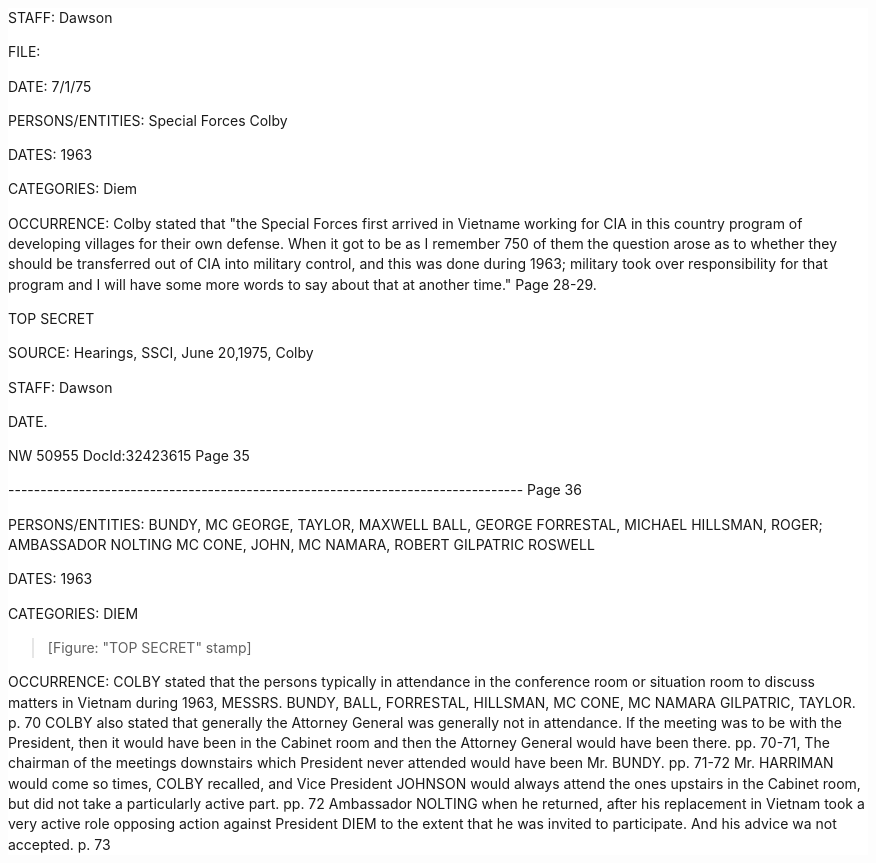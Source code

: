 STAFF:
Dawson

FILE:

DATE:
7/1/75

PERSONS/ENTITIES:
Special Forces
Colby


DATES:
1963


CATEGORIES:
Diem

OCCURRENCE:
Colby stated that "the Special Forces first arrived in Vietname working for CIA in this country program of developing villages for their own defense. When it got to be as I remember 750 of them the question arose as to whether they should be transferred out of CIA into military control, and this was done during 1963; military took over responsibility for that program and I will have some more words to say about that at another time." Page 28-29.

TOP SECRET

SOURCE:
Hearings, SSCI, June 20,1975, Colby

STAFF:
Dawson

DATE.

NW 50955 DocId:32423615 Page 35


-------------------------------------------------------------------------------- Page 36

PERSONS/ENTITIES:
BUNDY, MC GEORGE, TAYLOR, MAXWELL
BALL, GEORGE
FORRESTAL, MICHAEL
HILLSMAN, ROGER; AMBASSADOR NOLTING
MC CONE, JOHN, MC NAMARA, ROBERT
GILPATRIC ROSWELL

DATES:
1963

CATEGORIES:
DIEM

> [Figure: "TOP SECRET" stamp]

OCCURRENCE: COLBY stated that the persons typically in attendance in the conference
room or situation room to discuss matters in Vietnam during 1963, MESSRS. BUNDY, BALL,
FORRESTAL, HILLSMAN, MC CONE, MC NAMARA GILPATRIC, TAYLOR. p. 70 COLBY also stated that
generally the Attorney General was generally not in attendance. If the meeting was to be
with the President, then it would have been in the Cabinet room and then the Attorney
General would have been there. pp. 70-71, The chairman of the meetings downstairs which
President never attended would have been Mr. BUNDY. pp. 71-72 Mr. HARRIMAN would come so
times, COLBY recalled, and Vice President JOHNSON would always attend the ones upstairs in
the Cabinet room, but did not take a particularly active part. pp. 72 Ambassador NOLTING
when he returned, after his replacement in Vietnam took a very active role opposing action
against President DIEM to the extent that he was invited to participate. And his advice wa
not accepted. p. 73
